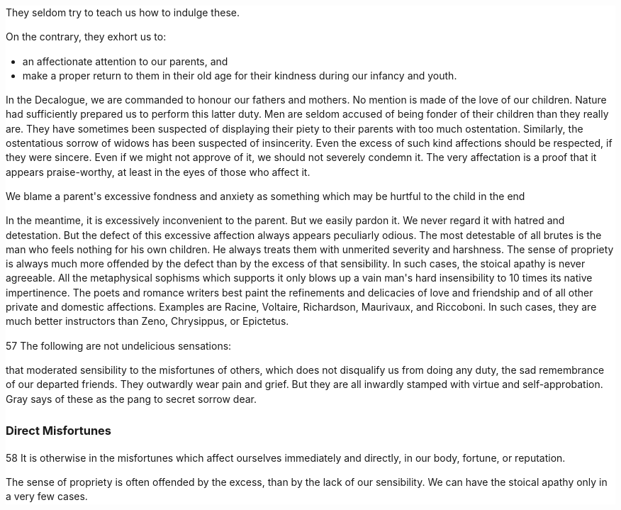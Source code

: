 They seldom try to teach us how to indulge these.

On the contrary, they exhort us to: 
- an affectionate attention to our parents, and
- make a proper return to them in their old age for their kindness during our infancy and youth.

In the Decalogue, we are commanded to honour our fathers and mothers.
No mention is made of the love of our children.
Nature had sufficiently prepared us to perform this latter duty.
Men are seldom accused of being fonder of their children than they really are.
They have sometimes been suspected of displaying their piety to their parents with too much ostentation.
Similarly, the ostentatious sorrow of widows has been suspected of insincerity.
Even the excess of such kind affections should be respected, if they were sincere.
 Even if we might not approve of it, we should not severely condemn it.
 The very affectation is a proof that it appears praise-worthy, at least in the eyes of those who affect it.
 
We blame a parent's excessive fondness and anxiety as something which may be hurtful to the child in the end

In the meantime, it is excessively inconvenient to the parent.
But we easily pardon it.
We never regard it with hatred and detestation.
But the defect of this excessive affection always appears peculiarly odious.
The most detestable of all brutes is the man who feels nothing for his own children.
He always treats them with unmerited severity and harshness.
The sense of propriety is always much more offended by the defect than by the excess of that sensibility.
In such cases, the stoical apathy is never agreeable.
All the metaphysical sophisms which supports it only blows up a vain man's hard insensibility to 10 times its native impertinence.
The poets and romance writers best paint the refinements and delicacies of love and friendship and of all other private and domestic affections.
Examples are Racine, Voltaire, Richardson, Maurivaux, and Riccoboni.
In such cases, they are much better instructors than Zeno, Chrysippus, or Epictetus.


57 The following are not undelicious sensations: 

that moderated sensibility to the misfortunes of others, which does not disqualify us from doing any duty,
the sad remembrance of our departed friends.
They outwardly wear pain and grief.
But they are all inwardly stamped with virtue and self-approbation.
Gray says of these as the pang to secret sorrow dear.
 

### Direct Misfortunes

58 It is otherwise in the misfortunes which affect ourselves immediately and directly, in our body, fortune, or reputation.

The sense of propriety is often offended by the excess, than by the lack of our sensibility.
We can have the stoical apathy only in a very few cases.
 